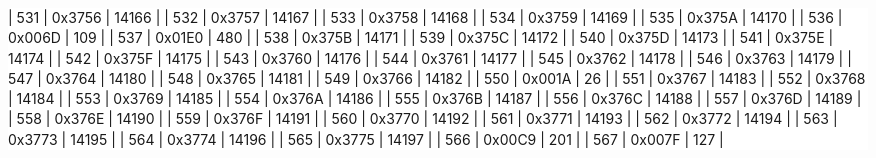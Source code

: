 |     531 | 0x3756      |       14166 |
|     532 | 0x3757      |       14167 |
|     533 | 0x3758      |       14168 |
|     534 | 0x3759      |       14169 |
|     535 | 0x375A      |       14170 |
|     536 | 0x006D      |         109 |
|     537 | 0x01E0      |         480 |
|     538 | 0x375B      |       14171 |
|     539 | 0x375C      |       14172 |
|     540 | 0x375D      |       14173 |
|     541 | 0x375E      |       14174 |
|     542 | 0x375F      |       14175 |
|     543 | 0x3760      |       14176 |
|     544 | 0x3761      |       14177 |
|     545 | 0x3762      |       14178 |
|     546 | 0x3763      |       14179 |
|     547 | 0x3764      |       14180 |
|     548 | 0x3765      |       14181 |
|     549 | 0x3766      |       14182 |
|     550 | 0x001A      |          26 |
|     551 | 0x3767      |       14183 |
|     552 | 0x3768      |       14184 |
|     553 | 0x3769      |       14185 |
|     554 | 0x376A      |       14186 |
|     555 | 0x376B      |       14187 |
|     556 | 0x376C      |       14188 |
|     557 | 0x376D      |       14189 |
|     558 | 0x376E      |       14190 |
|     559 | 0x376F      |       14191 |
|     560 | 0x3770      |       14192 |
|     561 | 0x3771      |       14193 |
|     562 | 0x3772      |       14194 |
|     563 | 0x3773      |       14195 |
|     564 | 0x3774      |       14196 |
|     565 | 0x3775      |       14197 |
|     566 | 0x00C9      |         201 |
|     567 | 0x007F      |         127 |